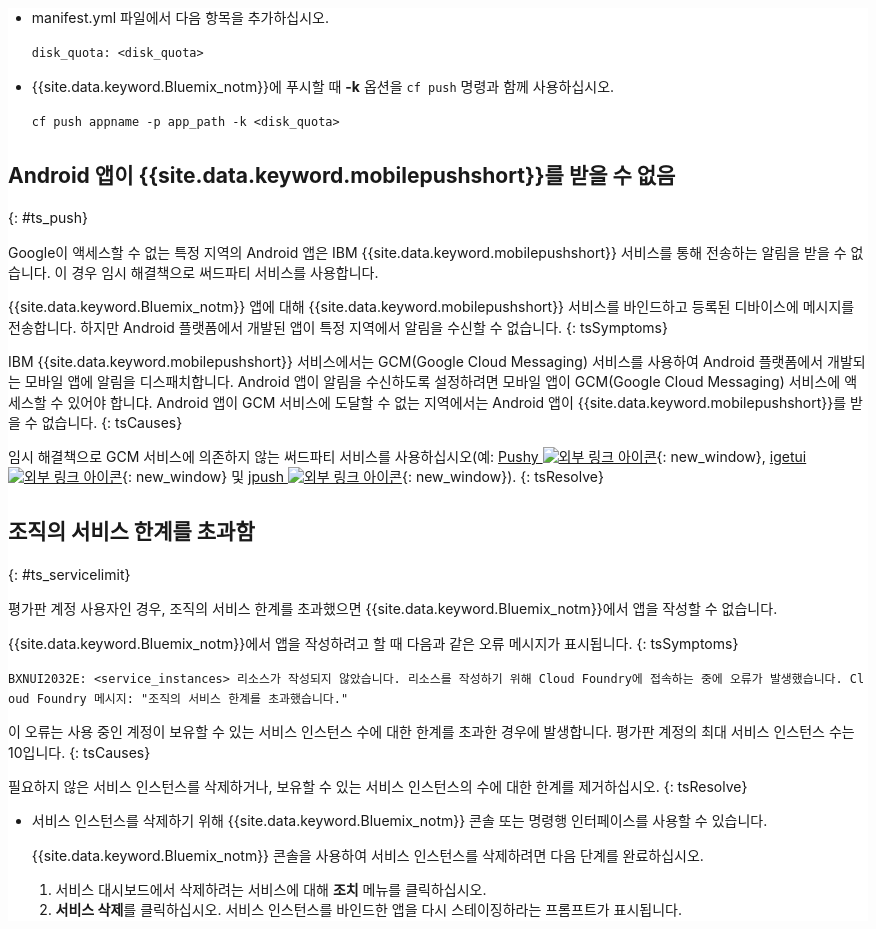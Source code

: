   * manifest.yml 파일에서 다음 항목을 추가하십시오.
    ```
	disk_quota: <disk_quota>
	```
  * {{site.data.keyword.Bluemix_notm}}에 푸시할 때 **-k** 옵션을 `cf push` 명령과 함께 사용하십시오.
    ```
	cf push appname -p app_path -k <disk_quota>
	```


## Android 앱이 {{site.data.keyword.mobilepushshort}}를 받을 수 없음
{: #ts_push}

Google이 액세스할 수 없는 특정 지역의 Android 앱은 IBM {{site.data.keyword.mobilepushshort}} 서비스를 통해 전송하는 알림을 받을 수 없습니다. 이 경우 임시 해결책으로 써드파티 서비스를 사용합니다.

 {{site.data.keyword.Bluemix_notm}} 앱에 대해 {{site.data.keyword.mobilepushshort}} 서비스를 바인드하고 등록된 디바이스에 메시지를 전송합니다. 하지만 Android 플랫폼에서 개발된 앱이 특정 지역에서 알림을 수신할 수 없습니다.
{: tsSymptoms}

IBM {{site.data.keyword.mobilepushshort}} 서비스에서는 GCM(Google Cloud Messaging) 서비스를 사용하여 Android 플랫폼에서 개발되는 모바일 앱에 알림을 디스패치합니다. Android 앱이 알림을 수신하도록 설정하려면 모바일 앱이 GCM(Google Cloud Messaging) 서비스에 액세스할 수 있어야 합니댜. Android 앱이 GCM 서비스에 도달할 수 없는 지역에서는 Android 앱이 {{site.data.keyword.mobilepushshort}}를 받을 수 없습니다.
{: tsCauses}

임시 해결책으로 GCM 서비스에 의존하지 않는 써드파티 서비스를 사용하십시오(예: [Pushy ![외부 링크 아이콘](../icons/launch-glyph.svg "외부 링크 아이콘")](https://pushy.me){: new_window}, [igetui ![외부 링크 아이콘](../icons/launch-glyph.svg "외부 링크 아이콘")](http://www.getui.com/){: new_window} 및 [jpush ![외부 링크 아이콘](../icons/launch-glyph.svg "외부 링크 아이콘")](https://www.jpush.cn/){: new_window}).
{: tsResolve}


## 조직의 서비스 한계를 초과함
{: #ts_servicelimit}

평가판 계정 사용자인 경우, 조직의 서비스 한계를 초과했으면 {{site.data.keyword.Bluemix_notm}}에서 앱을 작성할 수 없습니다.

{{site.data.keyword.Bluemix_notm}}에서 앱을 작성하려고 할 때 다음과 같은 오류 메시지가 표시됩니다.
{: tsSymptoms}

`BXNUI2032E: <service_instances> 리소스가 작성되지 않았습니다. 리소스를 작성하기 위해 Cloud Foundry에 접속하는 중에 오류가 발생했습니다. Cloud Foundry 메시지: "조직의 서비스 한계를 초과했습니다."`

이 오류는 사용 중인 계정이 보유할 수 있는 서비스 인스턴스 수에 대한 한계를 초과한 경우에 발생합니다. 평가판 계정의 최대 서비스 인스턴스 수는 10입니다.
{: tsCauses}

필요하지 않은 서비스 인스턴스를 삭제하거나, 보유할 수 있는 서비스 인스턴스의 수에 대한 한계를 제거하십시오.
{: tsResolve}

  * 서비스 인스턴스를 삭제하기 위해 {{site.data.keyword.Bluemix_notm}} 콘솔 또는 명령행 인터페이스를 사용할 수 있습니다.

    {{site.data.keyword.Bluemix_notm}} 콘솔을 사용하여 서비스 인스턴스를 삭제하려면 다음 단계를 완료하십시오.
	  1. 서비스 대시보드에서 삭제하려는 서비스에 대해 **조치** 메뉴를 클릭하십시오.
	  2. **서비스 삭제**를 클릭하십시오. 서비스 인스턴스를 바인드한 앱을 다시 스테이징하라는 프롬프트가 표시됩니다.
